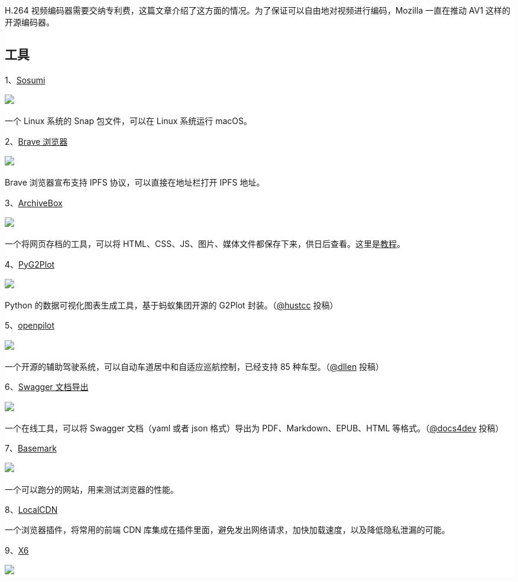 H.264 视频编码器需要交纳专利费，这篇文章介绍了这方面的情况。为了保证可以自由地对视频进行编码，Mozilla 一直在推动 AV1 这样的开源编码器。

## 工具

1、[Sosumi](https://github.com/popey/sosumi-snap)

![](https://cdn.beekka.com/blogimg/asset/202101/bg2021011908.jpg)

一个 Linux 系统的 Snap 包文件，可以在 Linux 系统运行 macOS。

2、[Brave 浏览器](https://brave.com/ipfs-support/)

![](https://cdn.beekka.com/blogimg/asset/202101/bg2021012001.jpg)

Brave 浏览器宣布支持 IPFS 协议，可以直接在地址栏打开 IPFS 地址。

3、[ArchiveBox](https://github.com/ArchiveBox/ArchiveBox)

![](https://cdn.beekka.com/blogimg/asset/202101/bg2021012002.jpg)

一个将网页存档的工具，可以将 HTML、CSS、JS、图片、媒体文件都保存下来，供日后查看。这里是[教程](https://nixintel.info/osint-tools/make-your-own-internet-archive-with-archive-box/)。

4、[PyG2Plot](https://github.com/hustcc/PyG2Plot)

![](https://cdn.beekka.com/blogimg/asset/202101/bg2021012213.jpg)

Python 的数据可视化图表生成工具，基于蚂蚁集团开源的 G2Plot 封装。（[@hustcc](https://github.com/ruanyf/weekly/issues/1602) 投稿）

5、[openpilot](https://github.com/commaai/openpilot)

![](https://cdn.beekka.com/blogimg/asset/202101/bg2021012214.jpg)

一个开源的辅助驾驶系统，可以自动车道居中和自适应巡航控制，已经支持 85 种车型。（[@dllen](https://github.com/ruanyf/weekly/issues/1604) 投稿）

6、[Swagger 文档导出](https://www.docs4dev.com/tools/zh/swagger2markup/)

![](https://cdn.beekka.com/blogimg/asset/202101/bg2021012215.jpg)

一个在线工具，可以将 Swagger 文档（yaml 或者 json 格式）导出为 PDF、Markdown、EPUB、HTML 等格式。（[@docs4dev](https://github.com/ruanyf/weekly/issues/1605) 投稿）

7、[Basemark](https://web.basemark.com/)

![](https://cdn.beekka.com/blogimg/asset/202101/bg2021012601.jpg)

一个可以跑分的网站，用来测试浏览器的性能。

8、[LocalCDN](https://www.localcdn.org/)

一个浏览器插件，将常用的前端 CDN 库集成在插件里面，避免发出网络请求，加快加载速度，以及降低隐私泄漏的可能。

9、[X6](https://x6.antv.vision/zh)

![](https://cdn.beekka.com/blogimg/asset/202101/bg2021012801.jpg)
